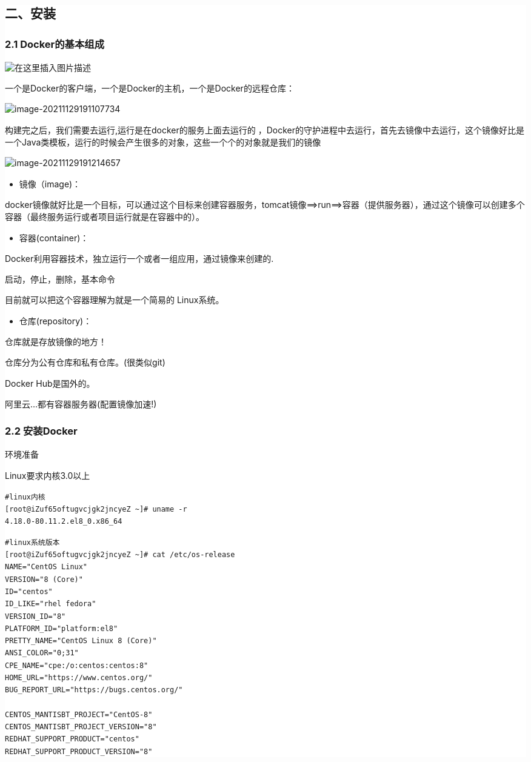 ## 二、安装

### 2.1 Docker的基本组成

![在这里插入图片描述](https://img-blog.csdnimg.cn/20210112223441225.png?x-oss-process=image/watermark,type_ZmFuZ3poZW5naGVpdGk,shadow_10,text_aHR0cHM6Ly9ibG9nLmNzZG4ubmV0L3N1MjIzMTU5NTc0Mg==,size_16,color_FFFFFF,t_70)

一个是Docker的客户端，一个是Docker的主机，一个是Docker的远程仓库：

![image-20211129191107734](https://cdn.jsdelivr.net/gh/liuhuanhuan963019/blogPicture/md_photos/image-20211129191107734.png)

构建完之后，我们需要去运行,运行是在docker的服务上面去运行的  ，Docker的守护进程中去运行，首先去镜像中去运行，这个镜像好比是一个Java类模板，运行的时候会产生很多的对象，这些一个个的对象就是我们的镜像

![image-20211129191214657](https://cdn.jsdelivr.net/gh/liuhuanhuan963019/blogPicture/md_photos/image-20211129191214657.png)

* 镜像（image)：

docker镜像就好比是一个目标，可以通过这个目标来创建容器服务，tomcat镜像==>run==>容器（提供服务器），通过这个镜像可以创建多个容器（最终服务运行或者项目运行就是在容器中的）。

* 容器(container)：

Docker利用容器技术，独立运行一个或者一组应用，通过镜像来创建的.

启动，停止，删除，基本命令

目前就可以把这个容器理解为就是一个简易的 Linux系统。

* 仓库(repository)：

仓库就是存放镜像的地方！

仓库分为公有仓库和私有仓库。(很类似git)

Docker Hub是国外的。

阿里云…都有容器服务器(配置镜像加速!)

### 2.2 安装Docker

环境准备

Linux要求内核3.0以上

```shell
#linux内核
[root@iZuf65oftugvcjgk2jncyeZ ~]# uname -r
4.18.0-80.11.2.el8_0.x86_64
```

```shell
#linux系统版本
[root@iZuf65oftugvcjgk2jncyeZ ~]# cat /etc/os-release 
NAME="CentOS Linux"
VERSION="8 (Core)"
ID="centos"
ID_LIKE="rhel fedora"
VERSION_ID="8"
PLATFORM_ID="platform:el8"
PRETTY_NAME="CentOS Linux 8 (Core)"
ANSI_COLOR="0;31"
CPE_NAME="cpe:/o:centos:centos:8"
HOME_URL="https://www.centos.org/"
BUG_REPORT_URL="https://bugs.centos.org/"

CENTOS_MANTISBT_PROJECT="CentOS-8"
CENTOS_MANTISBT_PROJECT_VERSION="8"
REDHAT_SUPPORT_PRODUCT="centos"
REDHAT_SUPPORT_PRODUCT_VERSION="8"

```
